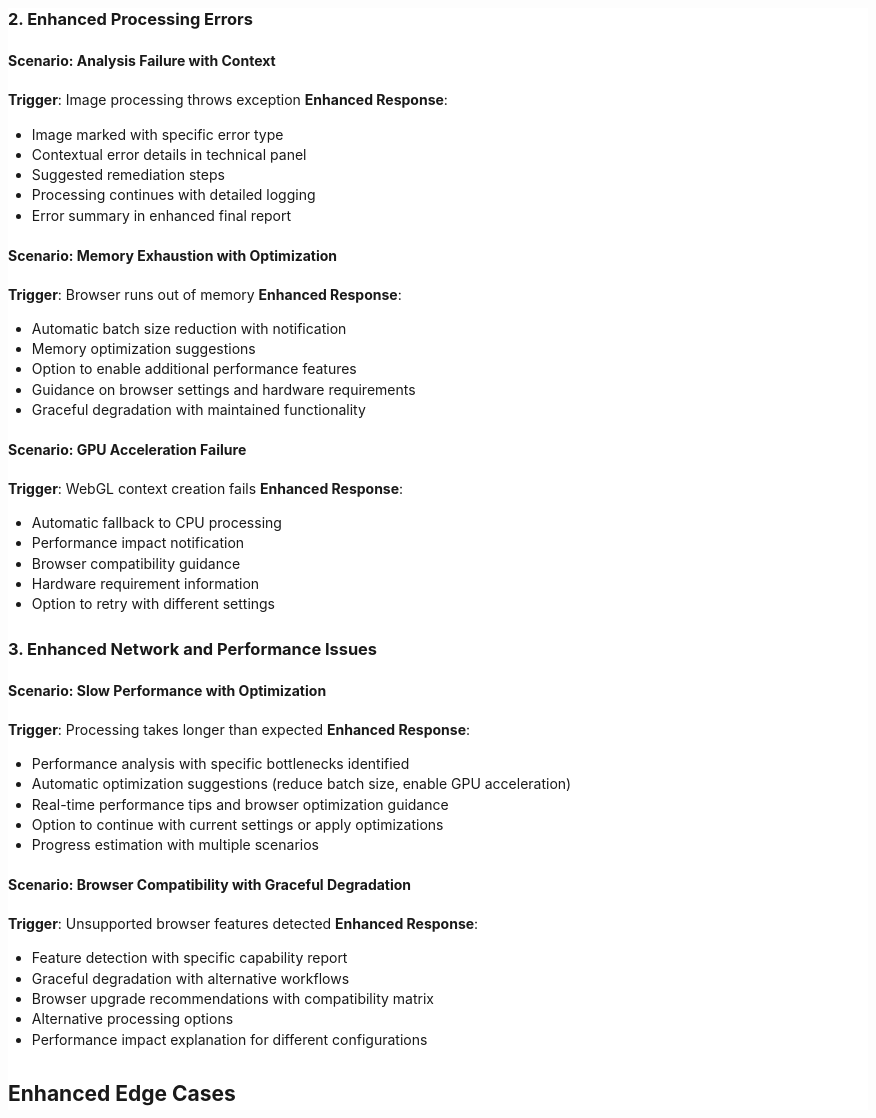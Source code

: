 ### 2. Enhanced Processing Errors

#### Scenario: Analysis Failure with Context
**Trigger**: Image processing throws exception
**Enhanced Response**:
- Image marked with specific error type
- Contextual error details in technical panel
- Suggested remediation steps
- Processing continues with detailed logging
- Error summary in enhanced final report

#### Scenario: Memory Exhaustion with Optimization
**Trigger**: Browser runs out of memory
**Enhanced Response**:
- Automatic batch size reduction with notification
- Memory optimization suggestions
- Option to enable additional performance features
- Guidance on browser settings and hardware requirements
- Graceful degradation with maintained functionality

#### Scenario: GPU Acceleration Failure
**Trigger**: WebGL context creation fails
**Enhanced Response**:
- Automatic fallback to CPU processing
- Performance impact notification
- Browser compatibility guidance
- Hardware requirement information
- Option to retry with different settings

### 3. Enhanced Network and Performance Issues

#### Scenario: Slow Performance with Optimization
**Trigger**: Processing takes longer than expected
**Enhanced Response**:
- Performance analysis with specific bottlenecks identified
- Automatic optimization suggestions (reduce batch size, enable GPU acceleration)
- Real-time performance tips and browser optimization guidance
- Option to continue with current settings or apply optimizations
- Progress estimation with multiple scenarios

#### Scenario: Browser Compatibility with Graceful Degradation
**Trigger**: Unsupported browser features detected
**Enhanced Response**:
- Feature detection with specific capability report
- Graceful degradation with alternative workflows
- Browser upgrade recommendations with compatibility matrix
- Alternative processing options
- Performance impact explanation for different configurations

## Enhanced Edge Cases
